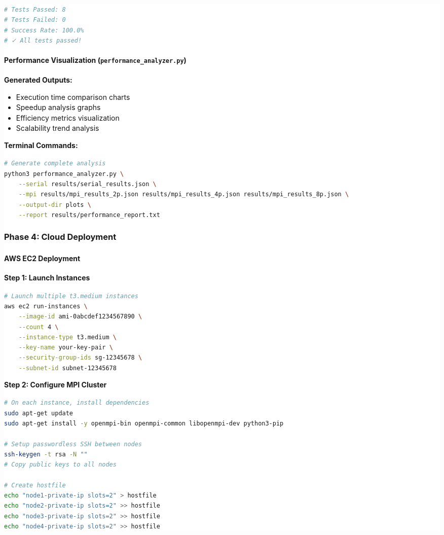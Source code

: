```bash
# Tests Passed: 8
# Tests Failed: 0
# Success Rate: 100.0%
# ✓ All tests passed!
```

#### Performance Visualization (`performance_analyzer.py`)

**Generated Outputs:**
- Execution time comparison charts
- Speedup analysis graphs
- Efficiency metrics visualization
- Scalability trend analysis

**Terminal Commands:**
```bash
# Generate complete analysis
python3 performance_analyzer.py \
    --serial results/serial_results.json \
    --mpi results/mpi_results_2p.json results/mpi_results_4p.json results/mpi_results_8p.json \
    --output-dir plots \
    --report results/performance_report.txt
```

### Phase 4: Cloud Deployment

#### AWS EC2 Deployment

**Step 1: Launch Instances**
```bash
# Launch multiple t3.medium instances
aws ec2 run-instances \
    --image-id ami-0abcdef1234567890 \
    --count 4 \
    --instance-type t3.medium \
    --key-name your-key-pair \
    --security-group-ids sg-12345678 \
    --subnet-id subnet-12345678
```

**Step 2: Configure MPI Cluster**
```bash
# On each instance, install dependencies
sudo apt-get update
sudo apt-get install -y openmpi-bin openmpi-common libopenmpi-dev python3-pip

# Setup passwordless SSH between nodes
ssh-keygen -t rsa -N ""
# Copy public keys to all nodes

# Create hostfile
echo "node1-private-ip slots=2" > hostfile
echo "node2-private-ip slots=2" >> hostfile
echo "node3-private-ip slots=2" >> hostfile
echo "node4-private-ip slots=2" >> hostfile
```
